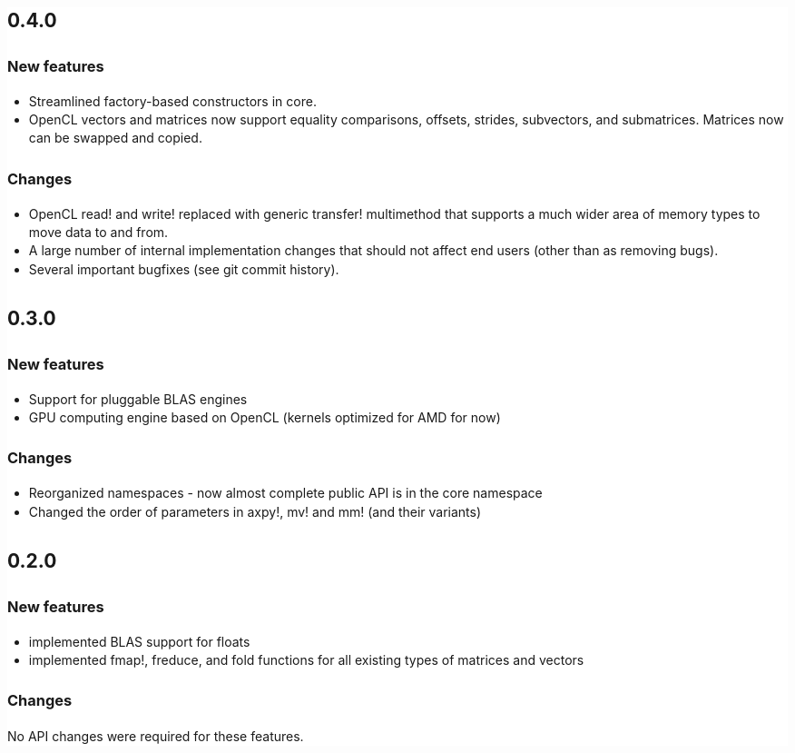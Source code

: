 ## 0.4.0

### New features

* Streamlined factory-based constructors in core.
* OpenCL vectors and matrices now support equality comparisons, offsets, strides,
subvectors, and submatrices. Matrices now can be swapped and copied.

### Changes

* OpenCL read! and write! replaced with generic transfer! multimethod that supports
a much wider area of memory types to move data to and from.
* A large number of internal implementation changes that should not affect end users
(other than as removing bugs).
* Several important bugfixes (see git commit history).

## 0.3.0

### New features

* Support for pluggable BLAS engines
* GPU computing engine based on OpenCL (kernels optimized for AMD for now)

### Changes

* Reorganized namespaces - now almost complete public API is in the core namespace
* Changed the order of parameters in axpy!, mv! and mm! (and their variants)

## 0.2.0

### New features

* implemented BLAS support for floats
* implemented fmap!, freduce, and fold functions for all existing types of matrices and vectors

### Changes

No API changes were required for these features.

